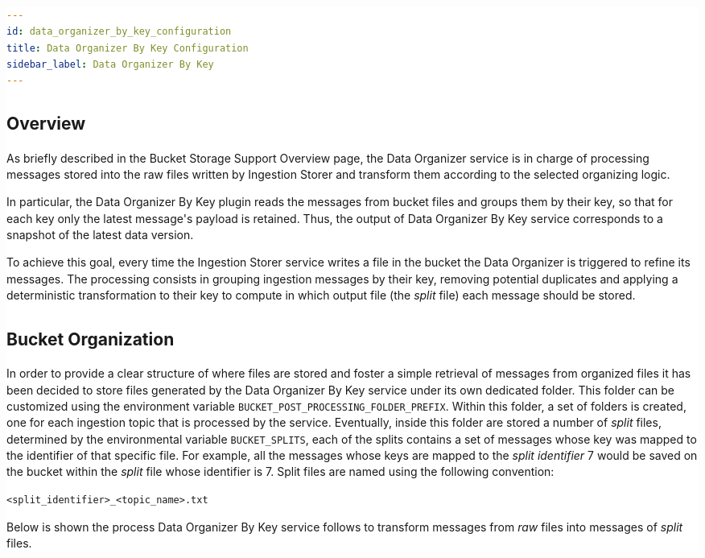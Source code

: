 ```yaml
---
id: data_organizer_by_key_configuration
title: Data Organizer By Key Configuration
sidebar_label: Data Organizer By Key
---
```


## Overview

As briefly described in the Bucket Storage Support Overview page, the Data Organizer service is in charge of processing
messages stored into the raw files written by Ingestion Storer and transform them according to the selected organizing logic.

In particular, the Data Organizer By Key plugin reads the messages from bucket files and groups them by their key, so that
for each key only the latest message's payload is retained. Thus, the output of Data Organizer By Key service corresponds
to a snapshot of the latest data version.

To achieve this goal, every time the Ingestion Storer service writes a file in the bucket the Data Organizer is triggered to refine its messages.
The processing consists in grouping ingestion messages by their key, removing potential duplicates and applying a deterministic
transformation to their key to compute in which output file (the _split_ file) each message should be stored.

## Bucket Organization

In order to provide a clear structure of where files are stored and foster a simple retrieval of messages from organized files it has been
decided to store files generated by the Data Organizer By Key service under its own dedicated folder. This folder can be customized
using the environment variable `BUCKET_POST_PROCESSING_FOLDER_PREFIX`. Within this folder, a set of folders is created, one for each
ingestion topic that is processed by the service. Eventually, inside this folder are stored a number of _split_ files,
determined by the environmental variable `BUCKET_SPLITS`, each of the splits contains a set of messages whose key was mapped to the identifier of that specific file.
For example, all the messages whose keys are mapped to the _split identifier_ 7 would be saved on the bucket within the _split_ file whose identifier is 7.
Split files are named using the following convention:

    <split_identifier>_<topic_name>.txt

Below is shown the process Data Organizer By Key service follows to transform messages from _raw_ files into messages of _split_ files.
